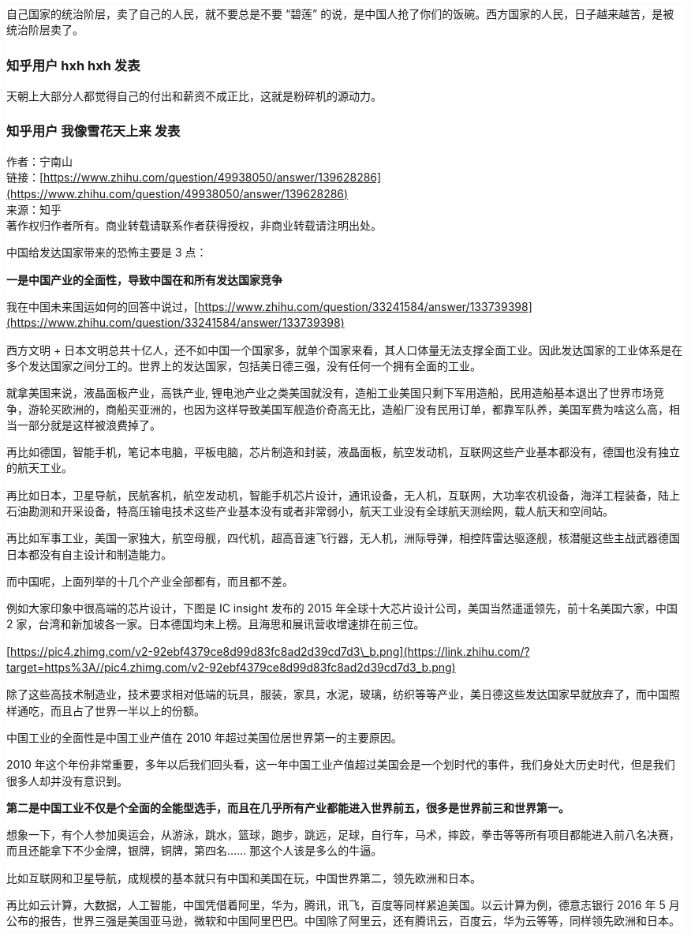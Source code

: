 自己国家的统治阶层，卖了自己的人民，就不要总是不要 “碧莲” 的说，是中国人抢了你们的饭碗。西方国家的人民，日子越来越苦，是被统治阶层卖了。
    
    
    
    
### 知乎用户 hxh hxh 发表
    
天朝上大部分人都觉得自己的付出和薪资不成正比，这就是粉碎机的源动力。
    
    
    
    
### 知乎用户 我像雪花天上来 发表
    
作者：宁南山  
链接：[https://www.zhihu.com/question/49938050/answer/139628286](https://www.zhihu.com/question/49938050/answer/139628286)  
来源：知乎  
著作权归作者所有。商业转载请联系作者获得授权，非商业转载请注明出处。  

中国给发达国家带来的恐怖主要是 3 点：

**一是中国产业的全面性，导致中国在和所有发达国家竞争**

我在中国未来国运如何的回答中说过，[https://www.zhihu.com/question/33241584/answer/133739398](https://www.zhihu.com/question/33241584/answer/133739398)

西方文明 + 日本文明总共十亿人，还不如中国一个国家多，就单个国家来看，其人口体量无法支撑全面工业。因此发达国家的工业体系是在多个发达国家之间分工的。世界上的发达国家，包括美日德三强，没有任何一个拥有全面的工业。

就拿美国来说，液晶面板产业，高铁产业, 锂电池产业之类美国就没有，造船工业美国只剩下军用造船，民用造船基本退出了世界市场竞争，游轮买欧洲的，商船买亚洲的，也因为这样导致美国军舰造价奇高无比，造船厂没有民用订单，都靠军队养，美国军费为啥这么高，相当一部分就是这样被浪费掉了。

再比如德国，智能手机，笔记本电脑，平板电脑，芯片制造和封装，液晶面板，航空发动机，互联网这些产业基本都没有，德国也没有独立的航天工业。

再比如日本，卫星导航，民航客机，航空发动机，智能手机芯片设计，通讯设备，无人机，互联网，大功率农机设备，海洋工程装备，陆上石油勘测和开采设备，特高压输电技术这些产业基本没有或者非常弱小，航天工业没有全球航天测绘网，载人航天和空间站。

再比如军事工业，美国一家独大，航空母舰，四代机，超高音速飞行器，无人机，洲际导弹，相控阵雷达驱逐舰，核潜艇这些主战武器德国日本都没有自主设计和制造能力。

而中国呢，上面列举的十几个产业全部都有，而且都不差。

例如大家印象中很高端的芯片设计，下图是 IC insight 发布的 2015 年全球十大芯片设计公司，美国当然遥遥领先，前十名美国六家，中国 2 家，台湾和新加坡各一家。日本德国均未上榜。且海思和展讯营收增速排在前三位。

[https://pic4.zhimg.com/v2-92ebf4379ce8d99d83fc8ad2d39cd7d3\_b.png](https://link.zhihu.com/?target=https%3A//pic4.zhimg.com/v2-92ebf4379ce8d99d83fc8ad2d39cd7d3_b.png)

除了这些高技术制造业，技术要求相对低端的玩具，服装，家具，水泥，玻璃，纺织等等产业，美日德这些发达国家早就放弃了，而中国照样通吃，而且占了世界一半以上的份额。  

中国工业的全面性是中国工业产值在 2010 年超过美国位居世界第一的主要原因。

2010 年这个年份非常重要，多年以后我们回头看，这一年中国工业产值超过美国会是一个划时代的事件，我们身处大历史时代，但是我们很多人却并没有意识到。

**第二是中国工业不仅是个全面的全能型选手，而且在几乎所有产业都能进入世界前五，很多是世界前三和世界第一。**

想象一下，有个人参加奥运会，从游泳，跳水，篮球，跑步，跳远，足球，自行车，马术，摔跤，拳击等等所有项目都能进入前八名决赛，而且还能拿下不少金牌，银牌，铜牌，第四名…… 那这个人该是多么的牛逼。

比如互联网和卫星导航，成规模的基本就只有中国和美国在玩，中国世界第二，领先欧洲和日本。

再比如云计算，大数据，人工智能，中国凭借着阿里，华为，腾讯，讯飞，百度等同样紧追美国。以云计算为例，德意志银行 2016 年 5 月公布的报告，世界三强是美国亚马逊，微软和中国阿里巴巴。中国除了阿里云，还有腾讯云，百度云，华为云等等，同样领先欧洲和日本。
